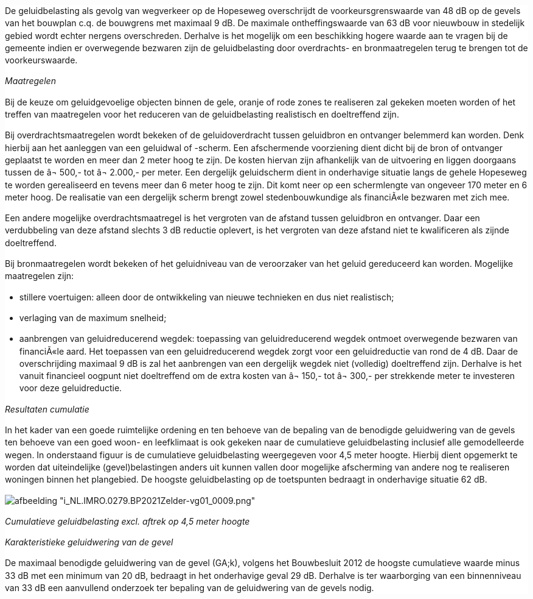 De geluidbelasting als gevolg van wegverkeer op de Hopeseweg overschrijdt de voorkeursgrenswaarde van 48 dB op de gevels van het bouwplan c.q. de bouwgrens met maximaal 9 dB. De maximale ontheffingswaarde van 63 dB voor nieuwbouw in stedelijk gebied wordt echter nergens overschreden. Derhalve is het mogelijk om een beschikking hogere waarde aan te vragen bij de gemeente indien er overwegende bezwaren zijn de geluidbelasting door overdrachts\- en bronmaatregelen terug te brengen tot de voorkeurswaarde.

*Maatregelen*

Bij de keuze om geluidgevoelige objecten binnen de gele, oranje of rode zones te realiseren zal gekeken moeten worden of het treffen van maatregelen voor het reduceren van de geluidbelasting realistisch en doeltreffend zijn.

Bij overdrachtsmaatregelen wordt bekeken of de geluidoverdracht tussen geluidbron en ontvanger belemmerd kan worden. Denk hierbij aan het aanleggen van een geluidwal of \-scherm. Een afschermende voorziening dient dicht bij de bron of ontvanger geplaatst te worden en meer dan 2 meter hoog te zijn. De kosten hiervan zijn afhankelijk van de uitvoering en liggen doorgaans tussen de â¬ 500,\- tot â¬ 2\.000,\- per meter. Een dergelijk geluidscherm dient in onderhavige situatie langs de gehele Hopeseweg te worden gerealiseerd en tevens meer dan 6 meter hoog te zijn. Dit komt neer op een schermlengte van ongeveer 170 meter en 6 meter hoog. De realisatie van een dergelijk scherm brengt zowel stedenbouwkundige als financiÃ«le bezwaren met zich mee.

Een andere mogelijke overdrachtsmaatregel is het vergroten van de afstand tussen geluidbron en ontvanger. Daar een verdubbeling van deze afstand slechts 3 dB reductie oplevert, is het vergroten van deze afstand niet te kwalificeren als zijnde doeltreffend.

Bij bronmaatregelen wordt bekeken of het geluidniveau van de veroorzaker van het geluid gereduceerd kan worden. Mogelijke maatregelen zijn:

* stillere voertuigen: alleen door de ontwikkeling van nieuwe technieken en dus niet realistisch;

* verlaging van de maximum snelheid;

* aanbrengen van geluidreducerend wegdek: toepassing van geluidreducerend wegdek ontmoet overwegende bezwaren van financiÃ«le aard. Het toepassen van een geluidreducerend wegdek zorgt voor een geluidreductie van rond de 4 dB. Daar de overschrijding maximaal 9 dB is zal het aanbrengen van een dergelijk wegdek niet (volledig) doeltreffend zijn. Derhalve is het vanuit financieel oogpunt niet doeltreffend om de extra kosten van â¬ 150,\- tot â¬ 300,\- per strekkende meter te investeren voor deze geluidreductie.

*Resultaten cumulatie*

In het kader van een goede ruimtelijke ordening en ten behoeve van de bepaling van de benodigde geluidwering van de gevels ten behoeve van een goed woon\- en leefklimaat is ook gekeken naar de cumulatieve geluidbelasting inclusief alle gemodelleerde wegen. In onderstaand figuur is de cumulatieve geluidbelasting weergegeven voor 4,5 meter hoogte. Hierbij dient opgemerkt te worden dat uiteindelijke (gevel)belastingen anders uit kunnen vallen door mogelijke afscherming van andere nog te realiseren woningen binnen het plangebied. De hoogste geluidbelasting op de toetspunten bedraagt in onderhavige situatie 62 dB.

![afbeelding "i_NL.IMRO.0279.BP2021Zelder-vg01_0009.png"](i_NL.IMRO.0279.BP2021Zelder-vg01_0009.png)

*Cumulatieve geluidbelasting excl. aftrek op 4,5 meter hoogte*

*Karakteristieke geluidwering van de gevel*

De maximaal benodigde geluidwering van de gevel (GA;k), volgens het Bouwbesluit 2012 de hoogste cumulatieve waarde minus 33 dB met een minimum van 20 dB, bedraagt in het onderhavige geval 29 dB. Derhalve is ter waarborging van een binnenniveau van 33 dB een aanvullend onderzoek ter bepaling van de geluidwering van de gevels nodig.
